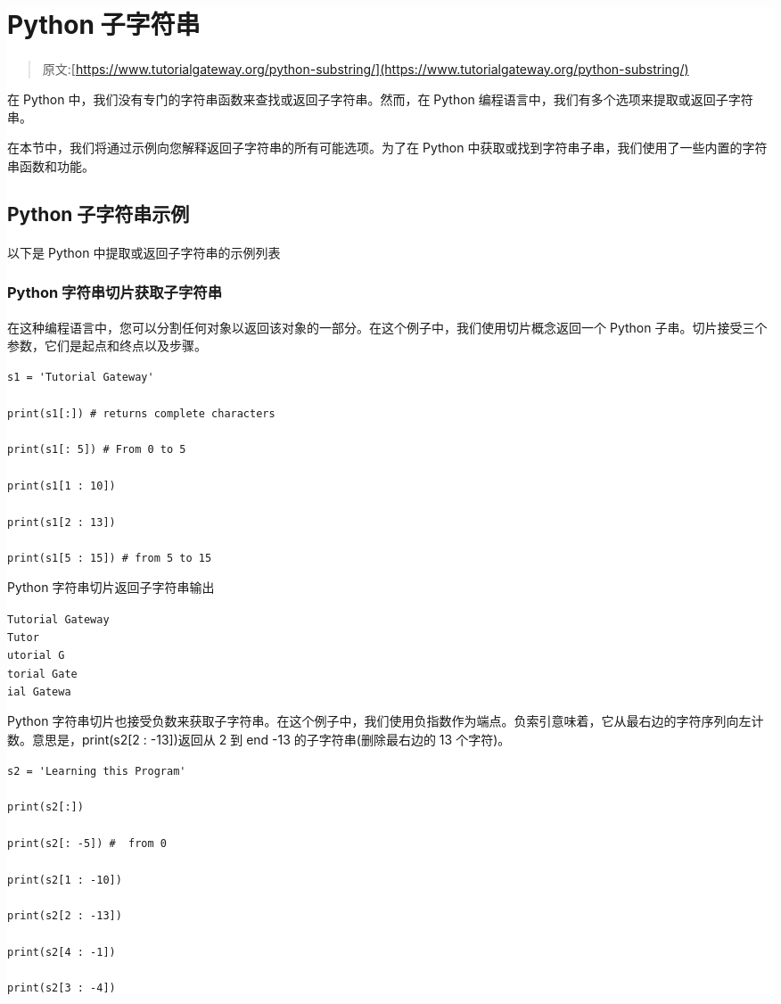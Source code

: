 # Python 子字符串

> 原文:[https://www.tutorialgateway.org/python-substring/](https://www.tutorialgateway.org/python-substring/)

在 Python 中，我们没有专门的字符串函数来查找或返回子字符串。然而，在 Python 编程语言中，我们有多个选项来提取或返回子字符串。

在本节中，我们将通过示例向您解释返回子字符串的所有可能选项。为了在 Python 中获取或找到字符串子串，我们使用了一些内置的字符串函数和功能。

## Python 子字符串示例

以下是 Python 中提取或返回子字符串的示例列表

### Python 字符串切片获取子字符串

在这种编程语言中，您可以分割任何对象以返回该对象的一部分。在这个例子中，我们使用切片概念返回一个 Python 子串。切片接受三个参数，它们是起点和终点以及步骤。

```
s1 = 'Tutorial Gateway'

print(s1[:]) # returns complete characters

print(s1[: 5]) # From 0 to 5

print(s1[1 : 10])

print(s1[2 : 13])

print(s1[5 : 15]) # from 5 to 15
```

Python 字符串切片返回子字符串输出

```
Tutorial Gateway
Tutor
utorial G
torial Gate
ial Gatewa
```

Python 字符串切片也接受负数来获取子字符串。在这个例子中，我们使用负指数作为端点。负索引意味着，它从最右边的字符序列向左计数。意思是，print(s2[2 : -13])返回从 2 到 end -13 的子字符串(删除最右边的 13 个字符)。

```
s2 = 'Learning this Program'

print(s2[:])

print(s2[: -5]) #  from 0

print(s2[1 : -10])

print(s2[2 : -13])

print(s2[4 : -1])

print(s2[3 : -4])
```
